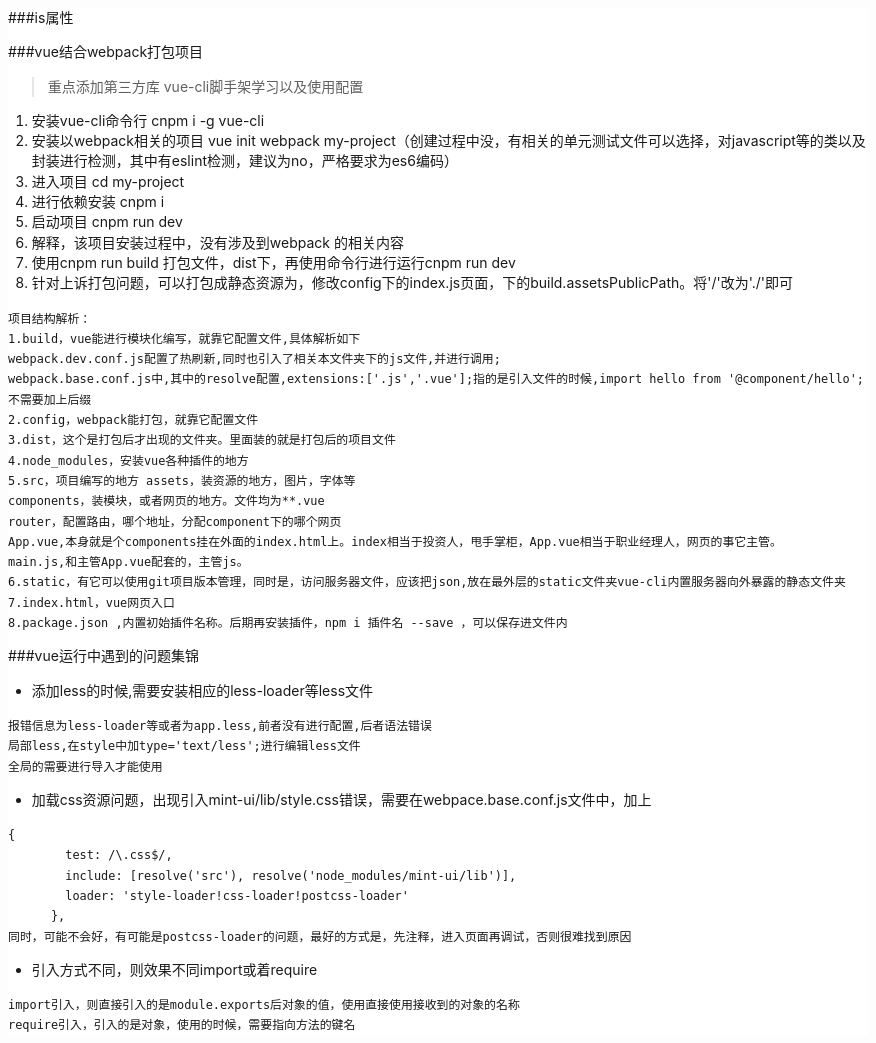 ###is属性

###vue结合webpack打包项目
> 重点添加第三方库
> vue-cli脚手架学习以及使用配置
1. 安装vue-cli命令行 cnpm i -g vue-cli
2. 安装以webpack相关的项目 vue init webpack my-project（创建过程中没，有相关的单元测试文件可以选择，对javascript等的类以及封装进行检测，其中有eslint检测，建议为no，严格要求为es6编码）
3. 进入项目 cd my-project
4. 进行依赖安装 cnpm i
5. 启动项目 cnpm run dev
6. 解释，该项目安装过程中，没有涉及到webpack 的相关内容
7. 使用cnpm run build 打包文件，dist下，再使用命令行进行运行cnpm run dev
8. 针对上诉打包问题，可以打包成静态资源为，修改config下的index.js页面，下的build.assetsPublicPath。将'/'改为'./'即可
```
项目结构解析：
1.build，vue能进行模块化编写，就靠它配置文件,具体解析如下
webpack.dev.conf.js配置了热刷新,同时也引入了相关本文件夹下的js文件,并进行调用;
webpack.base.conf.js中,其中的resolve配置,extensions:['.js','.vue'];指的是引入文件的时候,import hello from '@component/hello';不需要加上后缀
2.config，webpack能打包，就靠它配置文件
3.dist，这个是打包后才出现的文件夹。里面装的就是打包后的项目文件
4.node_modules，安装vue各种插件的地方
5.src，项目编写的地方 assets，装资源的地方，图片，字体等
components，装模块，或者网页的地方。文件均为**.vue
router，配置路由，哪个地址，分配component下的哪个网页
App.vue,本身就是个components挂在外面的index.html上。index相当于投资人，甩手掌柜，App.vue相当于职业经理人，网页的事它主管。
main.js,和主管App.vue配套的，主管js。
6.static，有它可以使用git项目版本管理，同时是，访问服务器文件，应该把json,放在最外层的static文件夹vue-cli内置服务器向外暴露的静态文件夹
7.index.html，vue网页入口
8.package.json ,内置初始插件名称。后期再安装插件，npm i 插件名 --save ，可以保存进文件内
```
###vue运行中遇到的问题集锦
- 添加less的时候,需要安装相应的less-loader等less文件
```
报错信息为less-loader等或者为app.less,前者没有进行配置,后者语法错误
局部less,在style中加type='text/less';进行编辑less文件
全局的需要进行导入才能使用
```

- 加载css资源问题，出现引入mint-ui/lib/style.css错误，需要在webpace.base.conf.js文件中，加上
```
{
        test: /\.css$/,
        include: [resolve('src'), resolve('node_modules/mint-ui/lib')],
        loader: 'style-loader!css-loader!postcss-loader'
      },
同时，可能不会好，有可能是postcss-loader的问题，最好的方式是，先注释，进入页面再调试，否则很难找到原因
```

- 引入方式不同，则效果不同import或着require
```
import引入，则直接引入的是module.exports后对象的值，使用直接使用接收到的对象的名称
require引入，引入的是对象，使用的时候，需要指向方法的键名
```
